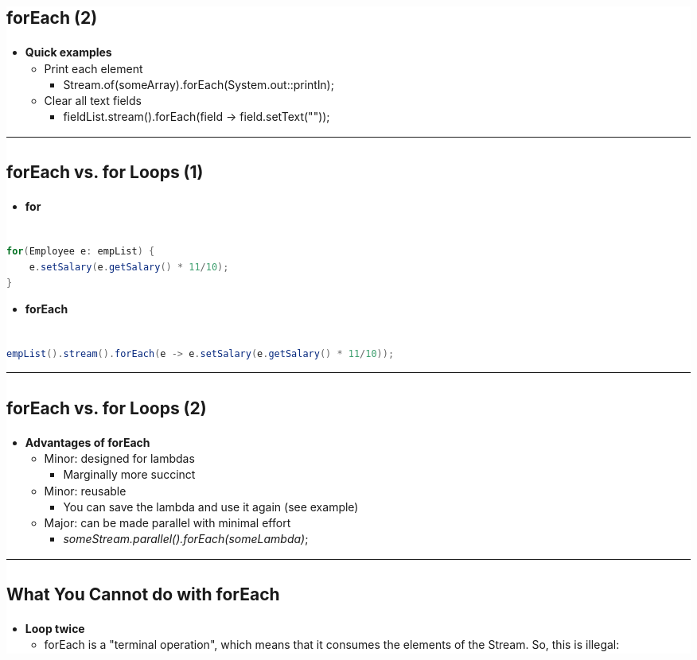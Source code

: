 
## forEach (2)


* **Quick examples**
    * Print each element
        * Stream.of(someArray).forEach(System.out::println);
    * Clear all text fields
        * fieldList.stream().forEach(field -> field.setText(""));

---

## forEach vs. for Loops (1)


* **for**

```java

for(Employee e: empList) {
    e.setSalary(e.getSalary() * 11/10);
}

```


* **forEach**

```java

empList().stream().forEach(e -> e.setSalary(e.getSalary() * 11/10));

```

---

## forEach vs. for Loops (2)


* **Advantages of forEach**
    * Minor: designed for lambdas
        * Marginally more succinct
    * Minor: reusable
        * You can save the lambda and use it again (see example)
    * Major: can be made parallel with minimal effort
        * _someStream.parallel().forEach(someLambda)_;

---

## What You Cannot do with forEach


* **Loop twice**
    * forEach is a "terminal operation", which means that it consumes the elements of the Stream. So, this is illegal:
